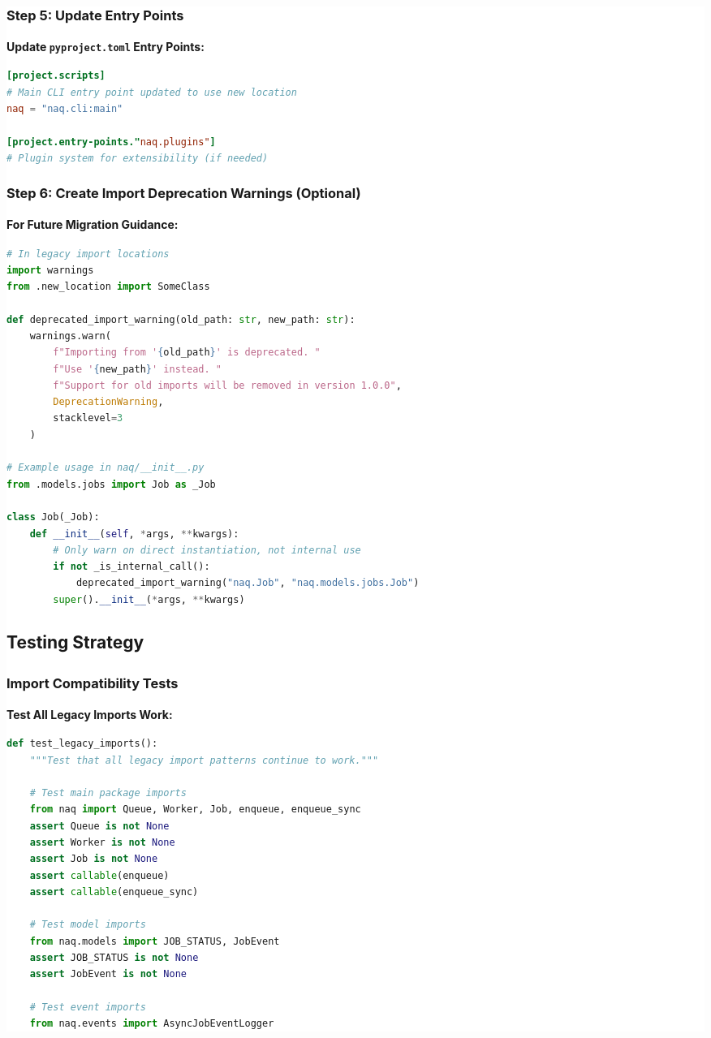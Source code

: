 ### Step 5: Update Entry Points

**Update `pyproject.toml` Entry Points:**
```toml
[project.scripts]
# Main CLI entry point updated to use new location
naq = "naq.cli:main"

[project.entry-points."naq.plugins"]
# Plugin system for extensibility (if needed)
```

### Step 6: Create Import Deprecation Warnings (Optional)

**For Future Migration Guidance:**
```python
# In legacy import locations
import warnings
from .new_location import SomeClass

def deprecated_import_warning(old_path: str, new_path: str):
    warnings.warn(
        f"Importing from '{old_path}' is deprecated. "
        f"Use '{new_path}' instead. "
        f"Support for old imports will be removed in version 1.0.0",
        DeprecationWarning,
        stacklevel=3
    )

# Example usage in naq/__init__.py
from .models.jobs import Job as _Job

class Job(_Job):
    def __init__(self, *args, **kwargs):
        # Only warn on direct instantiation, not internal use
        if not _is_internal_call():
            deprecated_import_warning("naq.Job", "naq.models.jobs.Job") 
        super().__init__(*args, **kwargs)
```

## Testing Strategy

### Import Compatibility Tests

**Test All Legacy Imports Work:**
```python
def test_legacy_imports():
    """Test that all legacy import patterns continue to work."""
    
    # Test main package imports
    from naq import Queue, Worker, Job, enqueue, enqueue_sync
    assert Queue is not None
    assert Worker is not None
    assert Job is not None
    assert callable(enqueue)
    assert callable(enqueue_sync)
    
    # Test model imports
    from naq.models import JOB_STATUS, JobEvent
    assert JOB_STATUS is not None
    assert JobEvent is not None
    
    # Test event imports  
    from naq.events import AsyncJobEventLogger
```